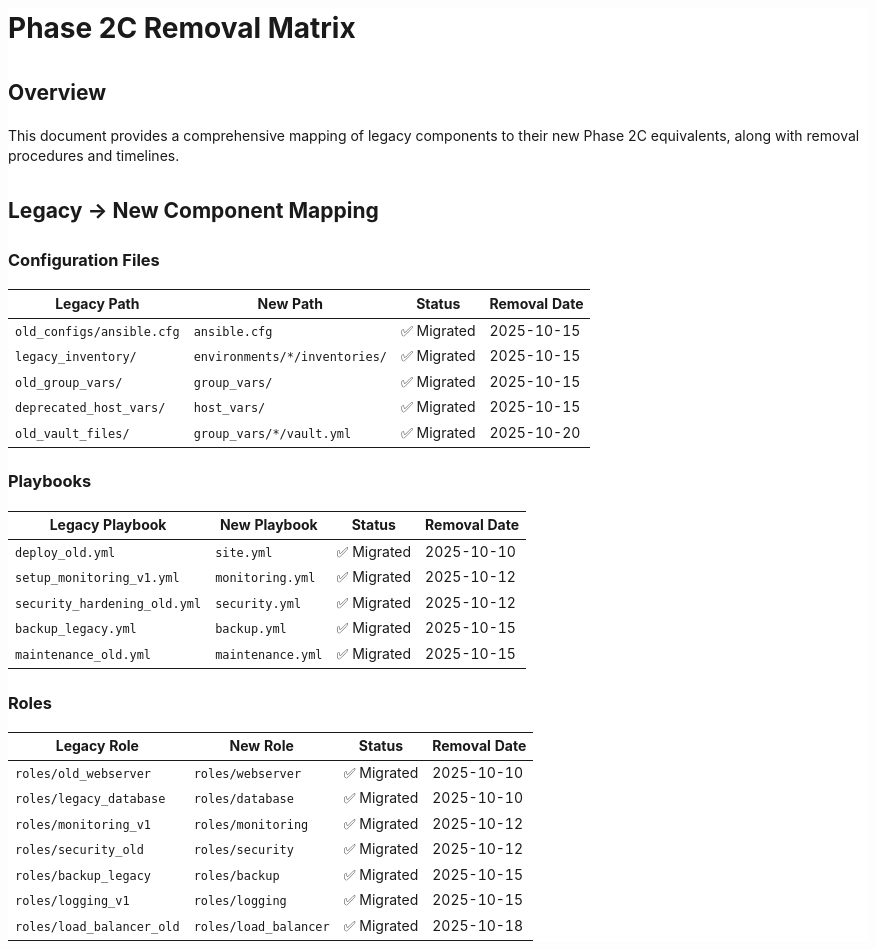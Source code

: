 
# Phase 2C Removal Matrix

## Overview

This document provides a comprehensive mapping of legacy components to their new Phase 2C equivalents, along with removal procedures and timelines.

## Legacy → New Component Mapping

### Configuration Files

| Legacy Path | New Path | Status | Removal Date |
|-------------|----------|--------|--------------|
| `old_configs/ansible.cfg` | `ansible.cfg` | ✅ Migrated | 2025-10-15 |
| `legacy_inventory/` | `environments/*/inventories/` | ✅ Migrated | 2025-10-15 |
| `old_group_vars/` | `group_vars/` | ✅ Migrated | 2025-10-15 |
| `deprecated_host_vars/` | `host_vars/` | ✅ Migrated | 2025-10-15 |
| `old_vault_files/` | `group_vars/*/vault.yml` | ✅ Migrated | 2025-10-20 |

### Playbooks

| Legacy Playbook | New Playbook | Status | Removal Date |
|-----------------|--------------|--------|--------------|
| `deploy_old.yml` | `site.yml` | ✅ Migrated | 2025-10-10 |
| `setup_monitoring_v1.yml` | `monitoring.yml` | ✅ Migrated | 2025-10-12 |
| `security_hardening_old.yml` | `security.yml` | ✅ Migrated | 2025-10-12 |
| `backup_legacy.yml` | `backup.yml` | ✅ Migrated | 2025-10-15 |
| `maintenance_old.yml` | `maintenance.yml` | ✅ Migrated | 2025-10-15 |

### Roles

| Legacy Role | New Role | Status | Removal Date |
|-------------|----------|--------|--------------|
| `roles/old_webserver` | `roles/webserver` | ✅ Migrated | 2025-10-10 |
| `roles/legacy_database` | `roles/database` | ✅ Migrated | 2025-10-10 |
| `roles/monitoring_v1` | `roles/monitoring` | ✅ Migrated | 2025-10-12 |
| `roles/security_old` | `roles/security` | ✅ Migrated | 2025-10-12 |
| `roles/backup_legacy` | `roles/backup` | ✅ Migrated | 2025-10-15 |
| `roles/logging_v1` | `roles/logging` | ✅ Migrated | 2025-10-15 |
| `roles/load_balancer_old` | `roles/load_balancer` | ✅ Migrated | 2025-10-18 |

